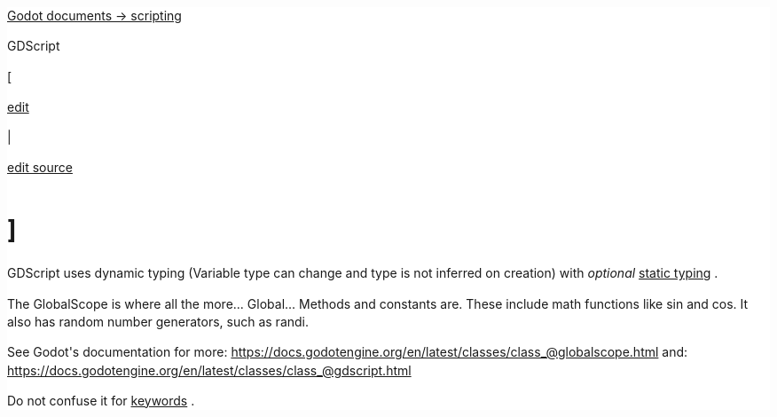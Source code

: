 [Godot documents -> scripting](https://docs.godotengine.org/en/stable/tutorials/scripting/index.html) 




  






 GDScript
 


 [
 
[edit](/w/index.php?title=Guide_to_the_Godot_game_engine/Print_version&veaction=edit&section=3 "Edit section: GDScript") 

 |
 
[edit source](/w/index.php?title=Guide_to_the_Godot_game_engine/Print_version&action=edit&section=3 "Edit section: GDScript") 

 ]
=======================================================================================================================================================================================================================================================================================



 GDScript uses dynamic typing (Variable type can change and type is not inferred on creation) with
 *optional* 
[static typing](/wiki/Guide_to_the_Godot_game_engine/Programming/GDScript/Static_typing "Guide to the Godot game engine/Programming/GDScript/Static typing") 
 .
 



  





  

 The GlobalScope is where all the more... Global... Methods and constants are. These include math functions like sin and cos. It also has random number generators, such as randi.
 



 See Godot's documentation for more:
 <https://docs.godotengine.org/en/latest/classes/class_@globalscope.html>
 and:
 <https://docs.godotengine.org/en/latest/classes/class_@gdscript.html>




 Do not confuse it for
 [keywords](/wiki/Guide_to_the_Godot_game_engine/Programming/GDScript/Keywords "Guide to the Godot game engine/Programming/GDScript/Keywords") 
 .
 
